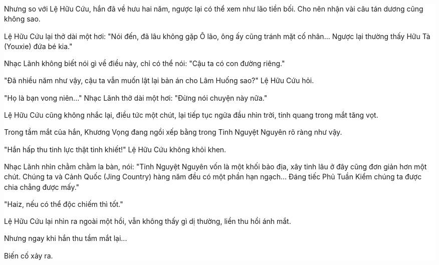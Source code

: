 Nhưng so với Lệ Hữu Cứu, hắn đã về hưu hai năm, ngược lại có thể xem như lão tiền bối. Cho nên nhận vài câu tán dương cũng không sao.

Lệ Hữu Cứu lại thở dài một hơi: "Nói đến, đã lâu không gặp Ô lão, ông ấy cũng tránh mặt cố nhân... Ngược lại thường thấy Hữu Tà (Youxie) đứa bé kia."

Nhạc Lãnh không biết nói gì về điều này, chỉ có thể nói: "Cậu ta có con đường riêng."

"Đã nhiều năm như vậy, cậu ta vẫn muốn lật lại bản án cho Lâm Huống sao?" Lệ Hữu Cứu hỏi.

"Họ là bạn vong niên..." Nhạc Lãnh thở dài một hơi: "Đừng nói chuyện này nữa."

Lệ Hữu Cứu cũng không nhắc lại, điều tức một chút, lại tiếp tục ngửa đầu nhìn trời, tinh quang trong mắt tăng vọt.

Trong tầm mắt của hắn, Khương Vọng đang ngồi xếp bằng trong Tinh Nguyệt Nguyên rõ ràng như vậy.

"Hắn hấp thu tinh lực thật tinh khiết!" Lệ Hữu Cứu không khỏi khen.

Nhạc Lãnh nhìn chằm chằm la bàn, nói: "Tinh Nguyệt Nguyên vốn là một khối bảo địa, xây tinh lâu ở đây cũng đơn giản hơn một chút. Chúng ta và Cảnh Quốc (Jing Country) hàng năm đều có một phần hạn ngạch... Đáng tiếc Phủ Tuần Kiểm chúng ta được chia chẳng được mấy."

"Haiz, nếu có thể độc chiếm thì tốt."

Lệ Hữu Cứu lại nhìn ra ngoài một hồi, vẫn không thấy gì dị thường, liền thu hồi ánh mắt.

Nhưng ngay khi hắn thu tầm mắt lại...

Biến cố xảy ra.